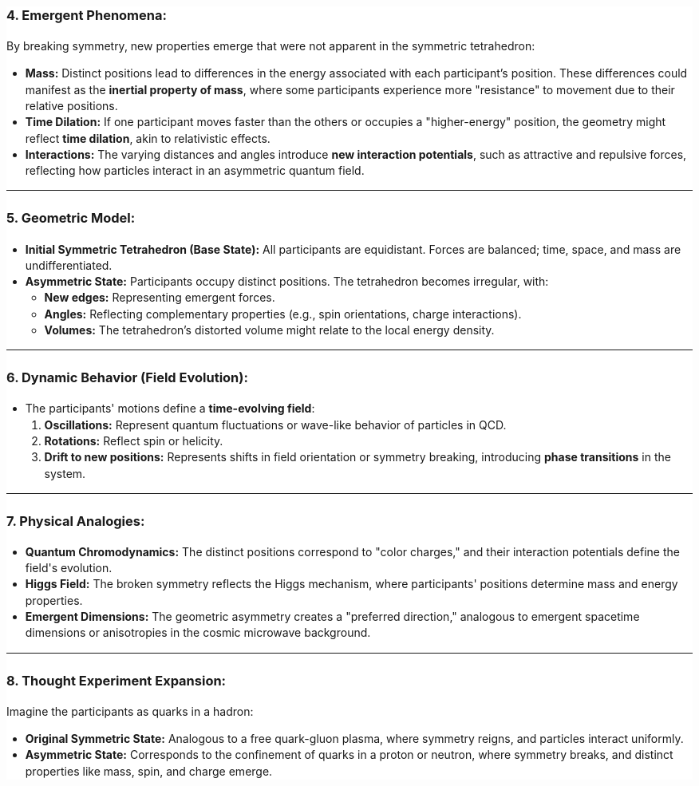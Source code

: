 
### 4. **Emergent Phenomena:**
   By breaking symmetry, new properties emerge that were not apparent in the symmetric tetrahedron:
   - **Mass:** Distinct positions lead to differences in the energy associated with each participant’s position. These differences could manifest as the **inertial property of mass**, where some participants experience more "resistance" to movement due to their relative positions.
   - **Time Dilation:** If one participant moves faster than the others or occupies a "higher-energy" position, the geometry might reflect **time dilation**, akin to relativistic effects.
   - **Interactions:** The varying distances and angles introduce **new interaction potentials**, such as attractive and repulsive forces, reflecting how particles interact in an asymmetric quantum field.

---

### 5. **Geometric Model:**
   - **Initial Symmetric Tetrahedron (Base State):** All participants are equidistant. Forces are balanced; time, space, and mass are undifferentiated.
   - **Asymmetric State:** Participants occupy distinct positions. The tetrahedron becomes irregular, with:
     - **New edges:** Representing emergent forces.
     - **Angles:** Reflecting complementary properties (e.g., spin orientations, charge interactions).
     - **Volumes:** The tetrahedron’s distorted volume might relate to the local energy density.

---

### 6. **Dynamic Behavior (Field Evolution):**
   - The participants' motions define a **time-evolving field**:
     1. **Oscillations:** Represent quantum fluctuations or wave-like behavior of particles in QCD.
     2. **Rotations:** Reflect spin or helicity.
     3. **Drift to new positions:** Represents shifts in field orientation or symmetry breaking, introducing **phase transitions** in the system.

---

### 7. **Physical Analogies:**
   - **Quantum Chromodynamics:** The distinct positions correspond to "color charges," and their interaction potentials define the field's evolution.
   - **Higgs Field:** The broken symmetry reflects the Higgs mechanism, where participants' positions determine mass and energy properties.
   - **Emergent Dimensions:** The geometric asymmetry creates a "preferred direction," analogous to emergent spacetime dimensions or anisotropies in the cosmic microwave background.

---

### 8. **Thought Experiment Expansion:**
   Imagine the participants as quarks in a hadron:
   - **Original Symmetric State:** Analogous to a free quark-gluon plasma, where symmetry reigns, and particles interact uniformly.
   - **Asymmetric State:** Corresponds to the confinement of quarks in a proton or neutron, where symmetry breaks, and distinct properties like mass, spin, and charge emerge.
